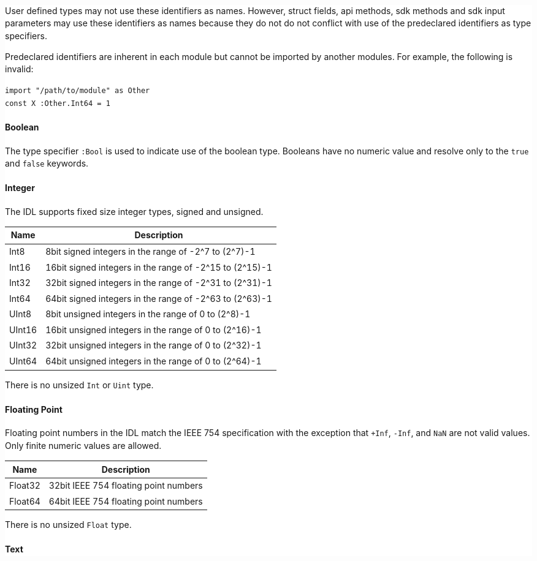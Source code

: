 User defined types may not use these identifiers as names. However, struct
fields, api methods, sdk methods and sdk input parameters may use these
identifiers as names because they do not do not conflict with use of the
predeclared identifiers as type specifiers.

Predeclared identifiers are inherent in each module but cannot be imported by
another modules. For example, the following is invalid:

```
import "/path/to/module" as Other
const X :Other.Int64 = 1
```

#### Boolean

The type specifier `:Bool` is used to indicate use of the boolean type. Booleans
have no numeric value and resolve only to the `true` and `false` keywords.

#### Integer

The IDL supports fixed size integer types, signed and unsigned.

|Name |Description|
|------|----------|
|Int8 |8bit signed integers in the range of -2^7 to (2^7)-1|
|Int16 |16bit signed integers in the range of -2^15 to (2^15)-1|
|Int32 |32bit signed integers in the range of -2^31 to (2^31)-1|
|Int64 |64bit signed integers in the range of -2^63 to (2^63)-1|
|UInt8 |8bit unsigned integers in the range of 0 to (2^8)-1|
|UInt16 |16bit unsigned integers in the range of 0 to (2^16)-1|
|UInt32 |32bit unsigned integers in the range of 0 to (2^32)-1|
|UInt64 |64bit unsigned integers in the range of 0 to (2^64)-1|

There is no unsized `Int` or `Uint` type.

#### Floating Point

Floating point numbers in the IDL match the IEEE 754 specification with the
exception that `+Inf`, `-Inf`, and `NaN` are not valid values. Only finite
numeric values are allowed.

|Name |Description |
|-----|------------|
|Float32 |32bit IEEE 754 floating point numbers|
|Float64 |64bit IEEE 754 floating point numbers|

There is no unsized `Float` type.

#### Text
